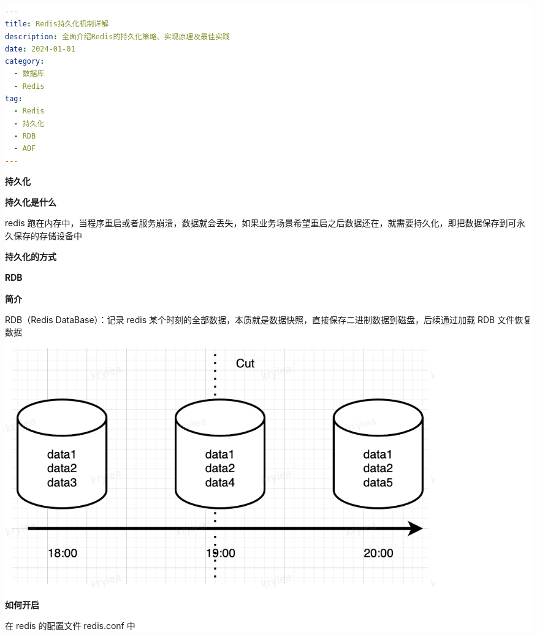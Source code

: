 ```yaml
---
title: Redis持久化机制详解
description: 全面介绍Redis的持久化策略、实现原理及最佳实践
date: 2024-01-01
category:
  - 数据库
  - Redis
tag:
  - Redis
  - 持久化
  - RDB
  - AOF
---
```


**持久化**

**持久化是什么**

redis 跑在内存中，当程序重启或者服务崩溃，数据就会丢失，如果业务场景希望重启之后数据还在，就需要持久化，即把数据保存到可永久保存的存储设备中

**持久化的方式**

**RDB**

**简介**

RDB（Redis DataBase）：记录 redis 某个时刻的全部数据，本质就是数据快照，直接保存二进制数据到磁盘，后续通过加载 RDB 文件恢复数据

![...](images\持久化.001.png)

**如何开启**

在 redis 的配置文件 redis.conf 中
